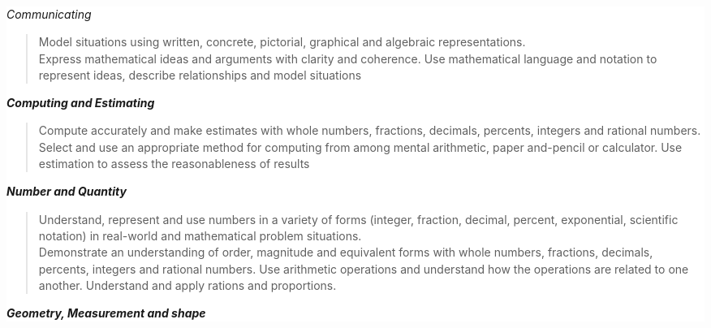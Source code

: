 <i>
Communicating
</i>
</b>
<br/>
</p>
<blockquote>
<dl>
<dt>
Model situations using written, concrete, pictorial, graphical and algebraic representations.
<dt>
Express mathematical ideas and arguments with clarity and coherence. Use mathematical language and notation to represent ideas, describe relationships and model situations
</dt>
</dt>
</dl>
</blockquote>
<p>
<b>
<i>
Computing and Estimating
</i>
</b>
<br/>
</p>
<blockquote>
<dl>
<dt>
Compute accurately and make estimates with whole numbers, fractions, decimals, percents, integers and rational numbers. Select and use an appropriate method for computing from among mental arithmetic, paper and-pencil or calculator. Use estimation to assess the reasonableness of results
</dt>
</dl>
</blockquote>
<p>
<b>
<i>
Number and Quantity
</i>
</b>
<br/>
</p>
<blockquote>
<dl>
<dt>
Understand, represent and use numbers in a variety of forms (integer, fraction, decimal, percent, exponential, scientific notation) in real-world and mathematical problem situations.
<dt>
Demonstrate an understanding of order, magnitude and equivalent forms with whole numbers, fractions, decimals, percents, integers and rational numbers. Use arithmetic operations and understand how the operations are related to one another. Understand and apply rations and proportions.
</dt>
</dt>
</dl>
</blockquote>
<p>
<b>
<i>
Geometry, Measurement and shape
</i>
</b>
<br/>